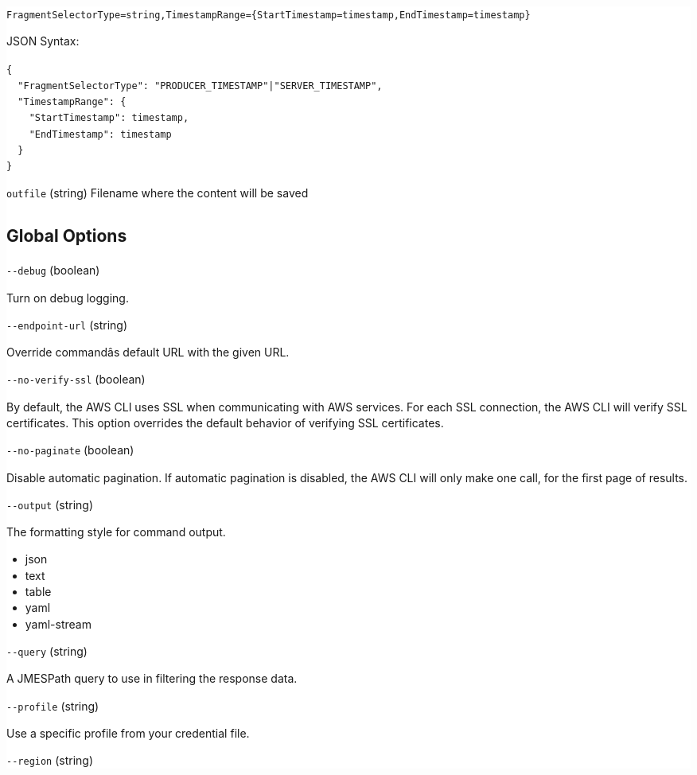 ```
FragmentSelectorType=string,TimestampRange={StartTimestamp=timestamp,EndTimestamp=timestamp}
```

JSON Syntax:

```
{
  "FragmentSelectorType": "PRODUCER_TIMESTAMP"|"SERVER_TIMESTAMP",
  "TimestampRange": {
    "StartTimestamp": timestamp,
    "EndTimestamp": timestamp
  }
}
```

`outfile` (string)
Filename where the content will be saved

## Global Options

`--debug` (boolean)

Turn on debug logging.

`--endpoint-url` (string)

Override commandâs default URL with the given URL.

`--no-verify-ssl` (boolean)

By default, the AWS CLI uses SSL when communicating with AWS services. For each SSL connection, the AWS CLI will verify SSL certificates. This option overrides the default behavior of verifying SSL certificates.

`--no-paginate` (boolean)

Disable automatic pagination. If automatic pagination is disabled, the AWS CLI will only make one call, for the first page of results.

`--output` (string)

The formatting style for command output.

- json
- text
- table
- yaml
- yaml-stream

`--query` (string)

A JMESPath query to use in filtering the response data.

`--profile` (string)

Use a specific profile from your credential file.

`--region` (string)
